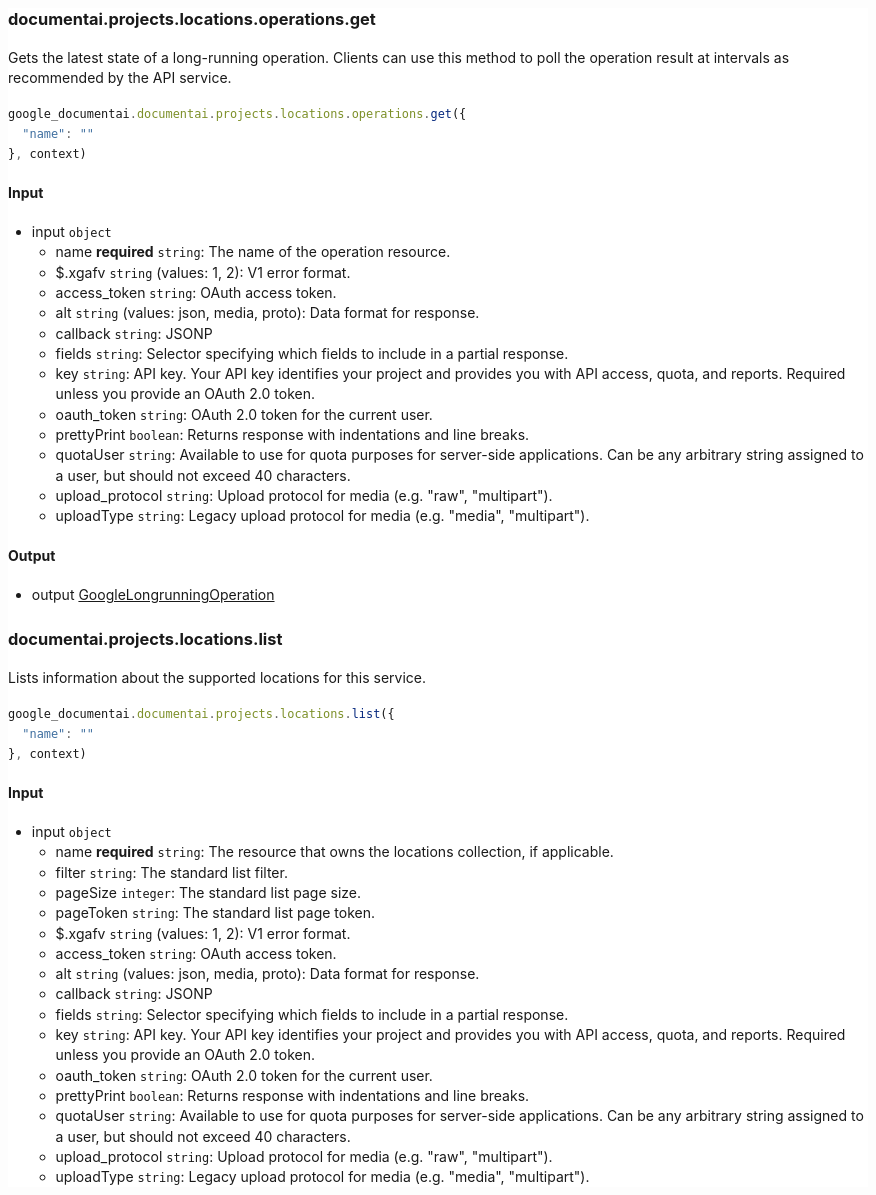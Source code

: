 ### documentai.projects.locations.operations.get
Gets the latest state of a long-running operation. Clients can use this method to poll the operation result at intervals as recommended by the API service.


```js
google_documentai.documentai.projects.locations.operations.get({
  "name": ""
}, context)
```

#### Input
* input `object`
  * name **required** `string`: The name of the operation resource.
  * $.xgafv `string` (values: 1, 2): V1 error format.
  * access_token `string`: OAuth access token.
  * alt `string` (values: json, media, proto): Data format for response.
  * callback `string`: JSONP
  * fields `string`: Selector specifying which fields to include in a partial response.
  * key `string`: API key. Your API key identifies your project and provides you with API access, quota, and reports. Required unless you provide an OAuth 2.0 token.
  * oauth_token `string`: OAuth 2.0 token for the current user.
  * prettyPrint `boolean`: Returns response with indentations and line breaks.
  * quotaUser `string`: Available to use for quota purposes for server-side applications. Can be any arbitrary string assigned to a user, but should not exceed 40 characters.
  * upload_protocol `string`: Upload protocol for media (e.g. "raw", "multipart").
  * uploadType `string`: Legacy upload protocol for media (e.g. "media", "multipart").

#### Output
* output [GoogleLongrunningOperation](#googlelongrunningoperation)

### documentai.projects.locations.list
Lists information about the supported locations for this service.


```js
google_documentai.documentai.projects.locations.list({
  "name": ""
}, context)
```

#### Input
* input `object`
  * name **required** `string`: The resource that owns the locations collection, if applicable.
  * filter `string`: The standard list filter.
  * pageSize `integer`: The standard list page size.
  * pageToken `string`: The standard list page token.
  * $.xgafv `string` (values: 1, 2): V1 error format.
  * access_token `string`: OAuth access token.
  * alt `string` (values: json, media, proto): Data format for response.
  * callback `string`: JSONP
  * fields `string`: Selector specifying which fields to include in a partial response.
  * key `string`: API key. Your API key identifies your project and provides you with API access, quota, and reports. Required unless you provide an OAuth 2.0 token.
  * oauth_token `string`: OAuth 2.0 token for the current user.
  * prettyPrint `boolean`: Returns response with indentations and line breaks.
  * quotaUser `string`: Available to use for quota purposes for server-side applications. Can be any arbitrary string assigned to a user, but should not exceed 40 characters.
  * upload_protocol `string`: Upload protocol for media (e.g. "raw", "multipart").
  * uploadType `string`: Legacy upload protocol for media (e.g. "media", "multipart").

